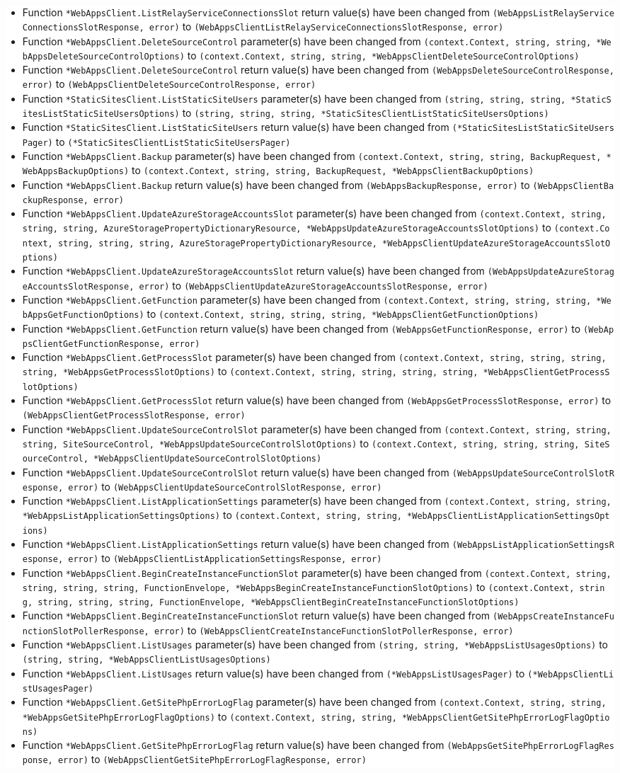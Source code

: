 - Function `*WebAppsClient.ListRelayServiceConnectionsSlot` return value(s) have been changed from `(WebAppsListRelayServiceConnectionsSlotResponse, error)` to `(WebAppsClientListRelayServiceConnectionsSlotResponse, error)`
- Function `*WebAppsClient.DeleteSourceControl` parameter(s) have been changed from `(context.Context, string, string, *WebAppsDeleteSourceControlOptions)` to `(context.Context, string, string, *WebAppsClientDeleteSourceControlOptions)`
- Function `*WebAppsClient.DeleteSourceControl` return value(s) have been changed from `(WebAppsDeleteSourceControlResponse, error)` to `(WebAppsClientDeleteSourceControlResponse, error)`
- Function `*StaticSitesClient.ListStaticSiteUsers` parameter(s) have been changed from `(string, string, string, *StaticSitesListStaticSiteUsersOptions)` to `(string, string, string, *StaticSitesClientListStaticSiteUsersOptions)`
- Function `*StaticSitesClient.ListStaticSiteUsers` return value(s) have been changed from `(*StaticSitesListStaticSiteUsersPager)` to `(*StaticSitesClientListStaticSiteUsersPager)`
- Function `*WebAppsClient.Backup` parameter(s) have been changed from `(context.Context, string, string, BackupRequest, *WebAppsBackupOptions)` to `(context.Context, string, string, BackupRequest, *WebAppsClientBackupOptions)`
- Function `*WebAppsClient.Backup` return value(s) have been changed from `(WebAppsBackupResponse, error)` to `(WebAppsClientBackupResponse, error)`
- Function `*WebAppsClient.UpdateAzureStorageAccountsSlot` parameter(s) have been changed from `(context.Context, string, string, string, AzureStoragePropertyDictionaryResource, *WebAppsUpdateAzureStorageAccountsSlotOptions)` to `(context.Context, string, string, string, AzureStoragePropertyDictionaryResource, *WebAppsClientUpdateAzureStorageAccountsSlotOptions)`
- Function `*WebAppsClient.UpdateAzureStorageAccountsSlot` return value(s) have been changed from `(WebAppsUpdateAzureStorageAccountsSlotResponse, error)` to `(WebAppsClientUpdateAzureStorageAccountsSlotResponse, error)`
- Function `*WebAppsClient.GetFunction` parameter(s) have been changed from `(context.Context, string, string, string, *WebAppsGetFunctionOptions)` to `(context.Context, string, string, string, *WebAppsClientGetFunctionOptions)`
- Function `*WebAppsClient.GetFunction` return value(s) have been changed from `(WebAppsGetFunctionResponse, error)` to `(WebAppsClientGetFunctionResponse, error)`
- Function `*WebAppsClient.GetProcessSlot` parameter(s) have been changed from `(context.Context, string, string, string, string, *WebAppsGetProcessSlotOptions)` to `(context.Context, string, string, string, string, *WebAppsClientGetProcessSlotOptions)`
- Function `*WebAppsClient.GetProcessSlot` return value(s) have been changed from `(WebAppsGetProcessSlotResponse, error)` to `(WebAppsClientGetProcessSlotResponse, error)`
- Function `*WebAppsClient.UpdateSourceControlSlot` parameter(s) have been changed from `(context.Context, string, string, string, SiteSourceControl, *WebAppsUpdateSourceControlSlotOptions)` to `(context.Context, string, string, string, SiteSourceControl, *WebAppsClientUpdateSourceControlSlotOptions)`
- Function `*WebAppsClient.UpdateSourceControlSlot` return value(s) have been changed from `(WebAppsUpdateSourceControlSlotResponse, error)` to `(WebAppsClientUpdateSourceControlSlotResponse, error)`
- Function `*WebAppsClient.ListApplicationSettings` parameter(s) have been changed from `(context.Context, string, string, *WebAppsListApplicationSettingsOptions)` to `(context.Context, string, string, *WebAppsClientListApplicationSettingsOptions)`
- Function `*WebAppsClient.ListApplicationSettings` return value(s) have been changed from `(WebAppsListApplicationSettingsResponse, error)` to `(WebAppsClientListApplicationSettingsResponse, error)`
- Function `*WebAppsClient.BeginCreateInstanceFunctionSlot` parameter(s) have been changed from `(context.Context, string, string, string, string, FunctionEnvelope, *WebAppsBeginCreateInstanceFunctionSlotOptions)` to `(context.Context, string, string, string, string, FunctionEnvelope, *WebAppsClientBeginCreateInstanceFunctionSlotOptions)`
- Function `*WebAppsClient.BeginCreateInstanceFunctionSlot` return value(s) have been changed from `(WebAppsCreateInstanceFunctionSlotPollerResponse, error)` to `(WebAppsClientCreateInstanceFunctionSlotPollerResponse, error)`
- Function `*WebAppsClient.ListUsages` parameter(s) have been changed from `(string, string, *WebAppsListUsagesOptions)` to `(string, string, *WebAppsClientListUsagesOptions)`
- Function `*WebAppsClient.ListUsages` return value(s) have been changed from `(*WebAppsListUsagesPager)` to `(*WebAppsClientListUsagesPager)`
- Function `*WebAppsClient.GetSitePhpErrorLogFlag` parameter(s) have been changed from `(context.Context, string, string, *WebAppsGetSitePhpErrorLogFlagOptions)` to `(context.Context, string, string, *WebAppsClientGetSitePhpErrorLogFlagOptions)`
- Function `*WebAppsClient.GetSitePhpErrorLogFlag` return value(s) have been changed from `(WebAppsGetSitePhpErrorLogFlagResponse, error)` to `(WebAppsClientGetSitePhpErrorLogFlagResponse, error)`